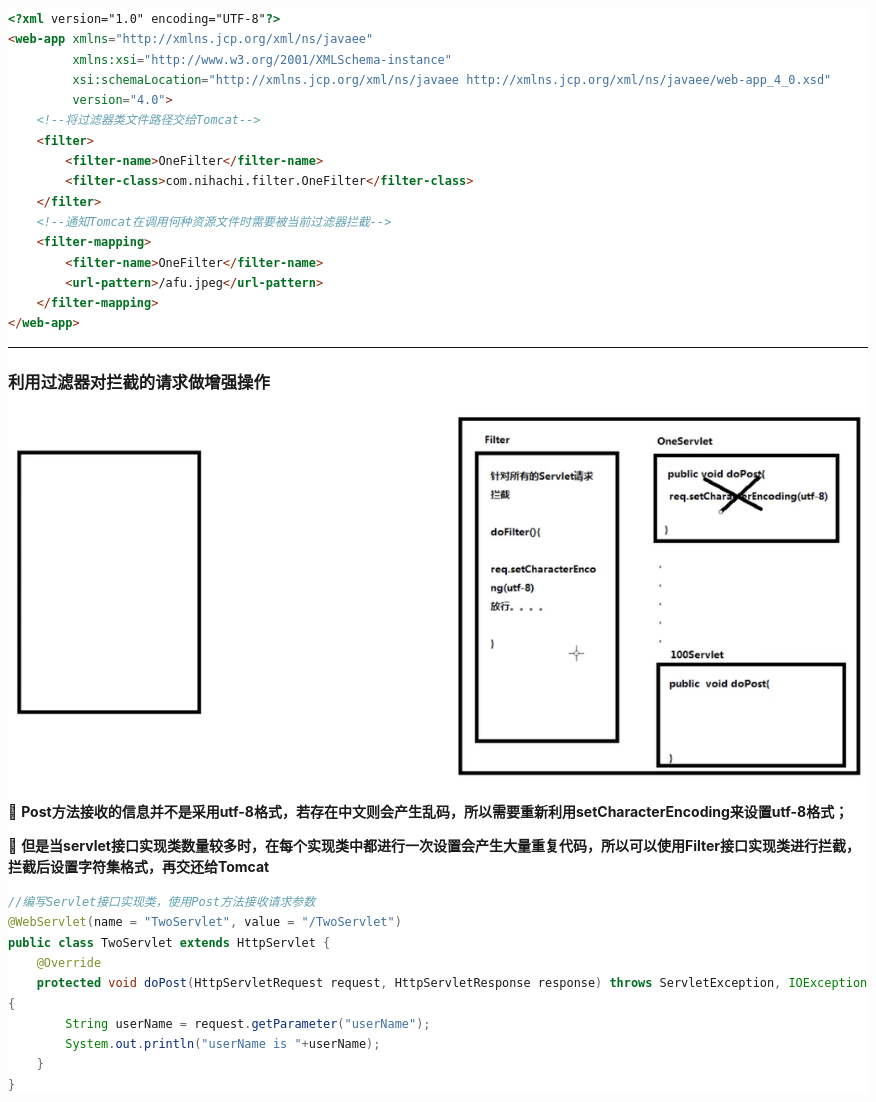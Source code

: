 ```html
<?xml version="1.0" encoding="UTF-8"?>
<web-app xmlns="http://xmlns.jcp.org/xml/ns/javaee"
         xmlns:xsi="http://www.w3.org/2001/XMLSchema-instance"
         xsi:schemaLocation="http://xmlns.jcp.org/xml/ns/javaee http://xmlns.jcp.org/xml/ns/javaee/web-app_4_0.xsd"
         version="4.0">
    <!--将过滤器类文件路径交给Tomcat-->
    <filter>
        <filter-name>OneFilter</filter-name>
        <filter-class>com.nihachi.filter.OneFilter</filter-class>
    </filter>
    <!--通知Tomcat在调用何种资源文件时需要被当前过滤器拦截-->
    <filter-mapping>
        <filter-name>OneFilter</filter-name>
        <url-pattern>/afu.jpeg</url-pattern>
    </filter-mapping>
</web-app>
```

----

### 利用过滤器对拦截的请求做增强操作

![image-20210222142019137](servlet.assets/image-20210222142019137.png)

🙋 **Post方法接收的信息并不是采用utf-8格式，若存在中文则会产生乱码，所以需要重新利用setCharacterEncoding来设置utf-8格式；**

🙋 **但是当servlet接口实现类数量较多时，在每个实现类中都进行一次设置会产生大量重复代码，所以可以使用Filter接口实现类进行拦截，拦截后设置字符集格式，再交还给Tomcat**

```java
//编写Servlet接口实现类，使用Post方法接收请求参数
@WebServlet(name = "TwoServlet", value = "/TwoServlet")
public class TwoServlet extends HttpServlet {
    @Override
    protected void doPost(HttpServletRequest request, HttpServletResponse response) throws ServletException, IOException {
        String userName = request.getParameter("userName");
        System.out.println("userName is "+userName);
    }
}
```
